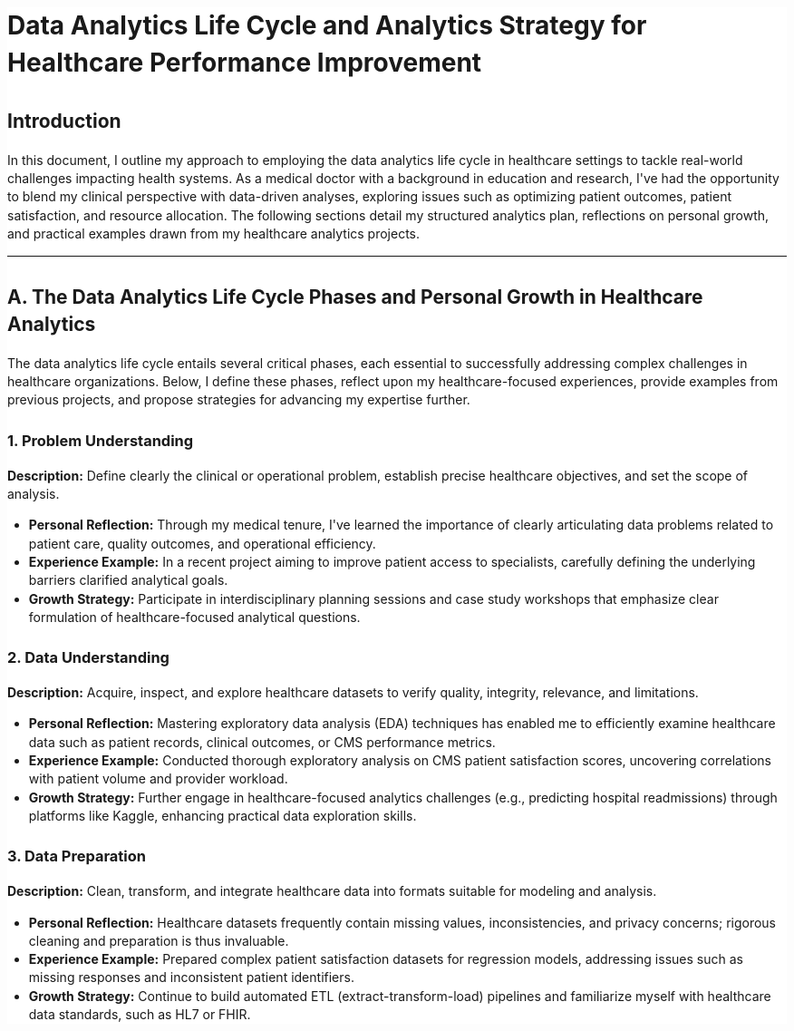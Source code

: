 # Data Analytics Life Cycle and Analytics Strategy for Healthcare Performance Improvement  

## Introduction

In this document, I outline my approach to employing the data analytics life cycle in healthcare settings to tackle real-world challenges impacting health systems. As a medical doctor with a background in education and research, I've had the opportunity to blend my clinical perspective with data-driven analyses, exploring issues such as optimizing patient outcomes, patient satisfaction, and resource allocation. The following sections detail my structured analytics plan, reflections on personal growth, and practical examples drawn from my healthcare analytics projects.

---

## A. The Data Analytics Life Cycle Phases and Personal Growth in Healthcare Analytics

The data analytics life cycle entails several critical phases, each essential to successfully addressing complex challenges in healthcare organizations. Below, I define these phases, reflect upon my healthcare-focused experiences, provide examples from previous projects, and propose strategies for advancing my expertise further.

### 1\. Problem Understanding  
**Description:** Define clearly the clinical or operational problem, establish precise healthcare objectives, and set the scope of analysis.

- **Personal Reflection:** Through my medical tenure, I've learned the importance of clearly articulating data problems related to patient care, quality outcomes, and operational efficiency.
- **Experience Example:** In a recent project aiming to improve patient access to specialists, carefully defining the underlying barriers clarified analytical goals.
- **Growth Strategy:** Participate in interdisciplinary planning sessions and case study workshops that emphasize clear formulation of healthcare-focused analytical questions.

### 2\. Data Understanding  
**Description:** Acquire, inspect, and explore healthcare datasets to verify quality, integrity, relevance, and limitations.

- **Personal Reflection:** Mastering exploratory data analysis (EDA) techniques has enabled me to efficiently examine healthcare data such as patient records, clinical outcomes, or CMS performance metrics.
- **Experience Example:** Conducted thorough exploratory analysis on CMS patient satisfaction scores, uncovering correlations with patient volume and provider workload.
- **Growth Strategy:** Further engage in healthcare-focused analytics challenges (e.g., predicting hospital readmissions) through platforms like Kaggle, enhancing practical data exploration skills.

### 3\. Data Preparation  
**Description:** Clean, transform, and integrate healthcare data into formats suitable for modeling and analysis.

- **Personal Reflection:** Healthcare datasets frequently contain missing values, inconsistencies, and privacy concerns; rigorous cleaning and preparation is thus invaluable.
- **Experience Example:** Prepared complex patient satisfaction datasets for regression models, addressing issues such as missing responses and inconsistent patient identifiers.
- **Growth Strategy:** Continue to build automated ETL (extract-transform-load) pipelines and familiarize myself with healthcare data standards, such as HL7 or FHIR.
